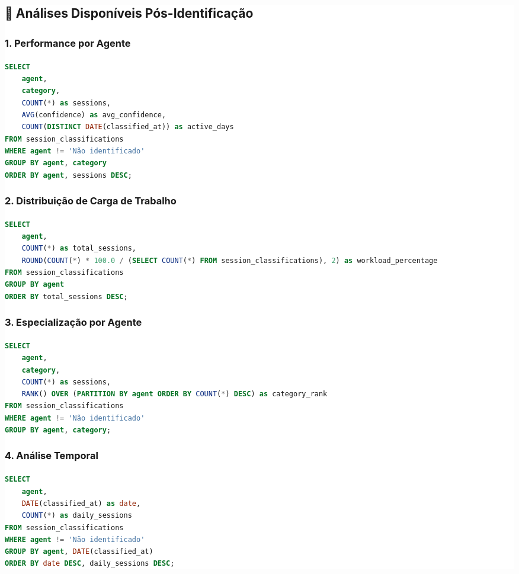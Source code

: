 ## 📝 Análises Disponíveis Pós-Identificação

### 1. Performance por Agente
```sql
SELECT 
    agent,
    category,
    COUNT(*) as sessions,
    AVG(confidence) as avg_confidence,
    COUNT(DISTINCT DATE(classified_at)) as active_days
FROM session_classifications 
WHERE agent != 'Não identificado'
GROUP BY agent, category
ORDER BY agent, sessions DESC;
```

### 2. Distribuição de Carga de Trabalho
```sql
SELECT 
    agent,
    COUNT(*) as total_sessions,
    ROUND(COUNT(*) * 100.0 / (SELECT COUNT(*) FROM session_classifications), 2) as workload_percentage
FROM session_classifications
GROUP BY agent
ORDER BY total_sessions DESC;
```

### 3. Especialização por Agente
```sql
SELECT 
    agent,
    category,
    COUNT(*) as sessions,
    RANK() OVER (PARTITION BY agent ORDER BY COUNT(*) DESC) as category_rank
FROM session_classifications
WHERE agent != 'Não identificado'
GROUP BY agent, category;
```

### 4. Análise Temporal
```sql
SELECT 
    agent,
    DATE(classified_at) as date,
    COUNT(*) as daily_sessions
FROM session_classifications
WHERE agent != 'Não identificado'
GROUP BY agent, DATE(classified_at)
ORDER BY date DESC, daily_sessions DESC;
```

